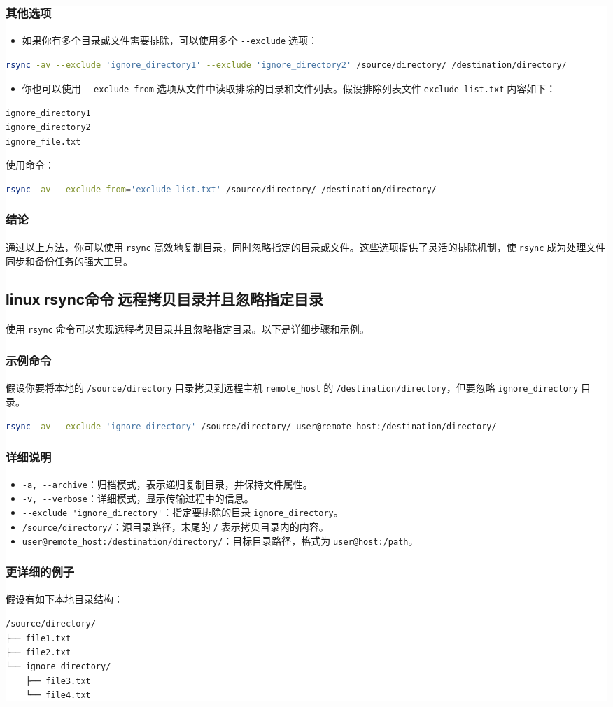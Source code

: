 ### 其他选项

- 如果你有多个目录或文件需要排除，可以使用多个 `--exclude` 选项：

```sh
rsync -av --exclude 'ignore_directory1' --exclude 'ignore_directory2' /source/directory/ /destination/directory/
```

- 你也可以使用 `--exclude-from` 选项从文件中读取排除的目录和文件列表。假设排除列表文件 `exclude-list.txt` 内容如下：

```
ignore_directory1
ignore_directory2
ignore_file.txt
```

使用命令：

```sh
rsync -av --exclude-from='exclude-list.txt' /source/directory/ /destination/directory/
```

### 结论

通过以上方法，你可以使用 `rsync` 高效地复制目录，同时忽略指定的目录或文件。这些选项提供了灵活的排除机制，使 `rsync` 成为处理文件同步和备份任务的强大工具。

## linux rsync命令 远程拷贝目录并且忽略指定目录 

使用 `rsync` 命令可以实现远程拷贝目录并且忽略指定目录。以下是详细步骤和示例。

### 示例命令

假设你要将本地的 `/source/directory` 目录拷贝到远程主机 `remote_host` 的 `/destination/directory`，但要忽略 `ignore_directory` 目录。

```sh
rsync -av --exclude 'ignore_directory' /source/directory/ user@remote_host:/destination/directory/
```

### 详细说明

- `-a, --archive`：归档模式，表示递归复制目录，并保持文件属性。
- `-v, --verbose`：详细模式，显示传输过程中的信息。
- `--exclude 'ignore_directory'`：指定要排除的目录 `ignore_directory`。
- `/source/directory/`：源目录路径，末尾的 `/` 表示拷贝目录内的内容。
- `user@remote_host:/destination/directory/`：目标目录路径，格式为 `user@host:/path`。

### 更详细的例子

假设有如下本地目录结构：

```
/source/directory/
├── file1.txt
├── file2.txt
└── ignore_directory/
    ├── file3.txt
    └── file4.txt
```
